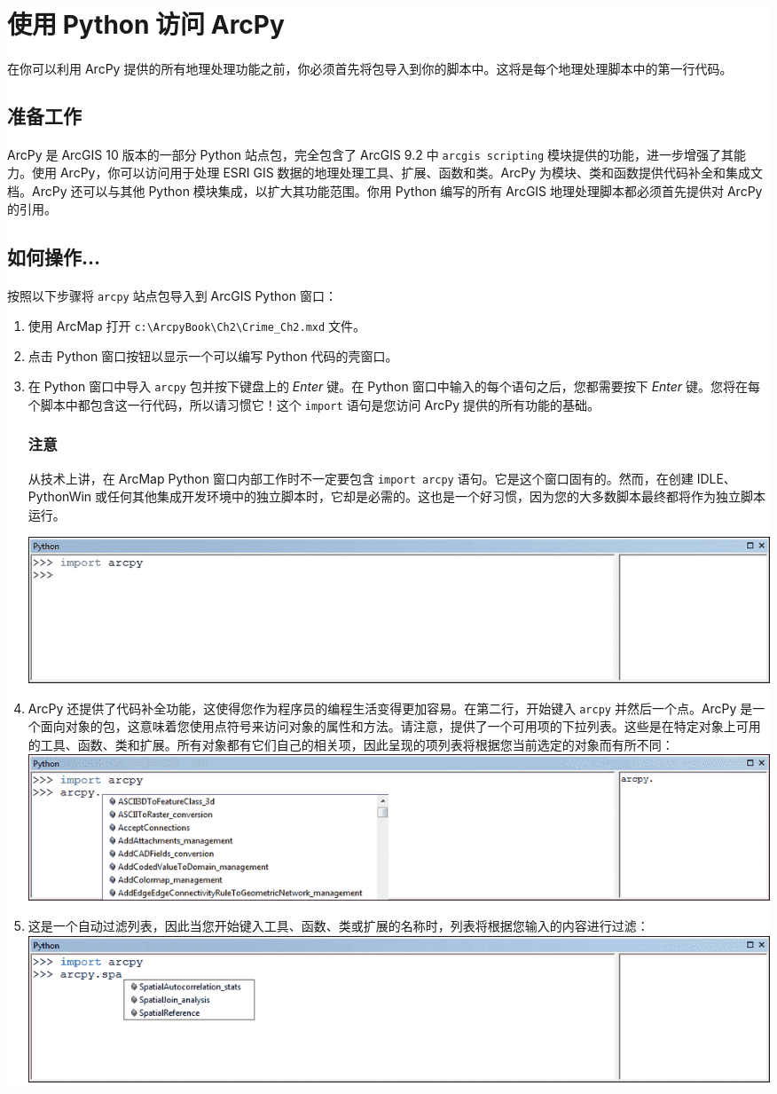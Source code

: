 # 使用 Python 访问 ArcPy

在你可以利用 ArcPy 提供的所有地理处理功能之前，你必须首先将包导入到你的脚本中。这将是每个地理处理脚本中的第一行代码。

## 准备工作

ArcPy 是 ArcGIS 10 版本的一部分 Python 站点包，完全包含了 ArcGIS 9.2 中 `arcgis scripting` 模块提供的功能，进一步增强了其能力。使用 ArcPy，你可以访问用于处理 ESRI GIS 数据的地理处理工具、扩展、函数和类。ArcPy 为模块、类和函数提供代码补全和集成文档。ArcPy 还可以与其他 Python 模块集成，以扩大其功能范围。你用 Python 编写的所有 ArcGIS 地理处理脚本都必须首先提供对 ArcPy 的引用。

## 如何操作…

按照以下步骤将 `arcpy` 站点包导入到 ArcGIS Python 窗口：

1.  使用 ArcMap 打开 `c:\ArcpyBook\Ch2\Crime_Ch2.mxd` 文件。

1.  点击 Python 窗口按钮以显示一个可以编写 Python 代码的壳窗口。

1.  在 Python 窗口中导入 `arcpy` 包并按下键盘上的 *Enter* 键。在 Python 窗口中输入的每个语句之后，您都需要按下 *Enter* 键。您将在每个脚本中都包含这一行代码，所以请习惯它！这个 `import` 语句是您访问 ArcPy 提供的所有功能的基础。

    ### 注意

    从技术上讲，在 ArcMap Python 窗口内部工作时不一定要包含 `import arcpy` 语句。它是这个窗口固有的。然而，在创建 IDLE、PythonWin 或任何其他集成开发环境中的独立脚本时，它却是必需的。这也是一个好习惯，因为您的大多数脚本最终都将作为独立脚本运行。

    ![如何操作…](img/4445_02_2.jpg)

1.  ArcPy 还提供了代码补全功能，这使得您作为程序员的编程生活变得更加容易。在第二行，开始键入 `arcpy` 并然后一个点。ArcPy 是一个面向对象的包，这意味着您使用点符号来访问对象的属性和方法。请注意，提供了一个可用项的下拉列表。这些是在特定对象上可用的工具、函数、类和扩展。所有对象都有它们自己的相关项，因此呈现的项列表将根据您当前选定的对象而有所不同：![如何操作…](img/4445_02_3.jpg)

1.  这是一个自动过滤列表，因此当您开始键入工具、函数、类或扩展的名称时，列表将根据您输入的内容进行过滤：![如何操作…](img/4445_02_4.jpg)
